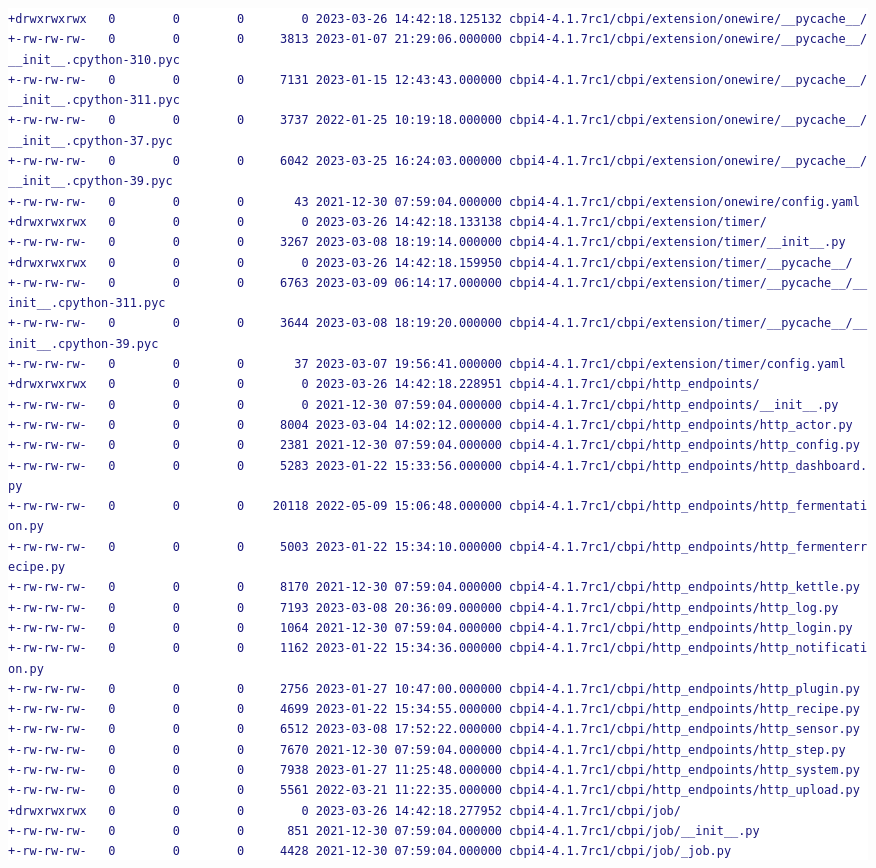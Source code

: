 ```diff
+drwxrwxrwx   0        0        0        0 2023-03-26 14:42:18.125132 cbpi4-4.1.7rc1/cbpi/extension/onewire/__pycache__/
+-rw-rw-rw-   0        0        0     3813 2023-01-07 21:29:06.000000 cbpi4-4.1.7rc1/cbpi/extension/onewire/__pycache__/__init__.cpython-310.pyc
+-rw-rw-rw-   0        0        0     7131 2023-01-15 12:43:43.000000 cbpi4-4.1.7rc1/cbpi/extension/onewire/__pycache__/__init__.cpython-311.pyc
+-rw-rw-rw-   0        0        0     3737 2022-01-25 10:19:18.000000 cbpi4-4.1.7rc1/cbpi/extension/onewire/__pycache__/__init__.cpython-37.pyc
+-rw-rw-rw-   0        0        0     6042 2023-03-25 16:24:03.000000 cbpi4-4.1.7rc1/cbpi/extension/onewire/__pycache__/__init__.cpython-39.pyc
+-rw-rw-rw-   0        0        0       43 2021-12-30 07:59:04.000000 cbpi4-4.1.7rc1/cbpi/extension/onewire/config.yaml
+drwxrwxrwx   0        0        0        0 2023-03-26 14:42:18.133138 cbpi4-4.1.7rc1/cbpi/extension/timer/
+-rw-rw-rw-   0        0        0     3267 2023-03-08 18:19:14.000000 cbpi4-4.1.7rc1/cbpi/extension/timer/__init__.py
+drwxrwxrwx   0        0        0        0 2023-03-26 14:42:18.159950 cbpi4-4.1.7rc1/cbpi/extension/timer/__pycache__/
+-rw-rw-rw-   0        0        0     6763 2023-03-09 06:14:17.000000 cbpi4-4.1.7rc1/cbpi/extension/timer/__pycache__/__init__.cpython-311.pyc
+-rw-rw-rw-   0        0        0     3644 2023-03-08 18:19:20.000000 cbpi4-4.1.7rc1/cbpi/extension/timer/__pycache__/__init__.cpython-39.pyc
+-rw-rw-rw-   0        0        0       37 2023-03-07 19:56:41.000000 cbpi4-4.1.7rc1/cbpi/extension/timer/config.yaml
+drwxrwxrwx   0        0        0        0 2023-03-26 14:42:18.228951 cbpi4-4.1.7rc1/cbpi/http_endpoints/
+-rw-rw-rw-   0        0        0        0 2021-12-30 07:59:04.000000 cbpi4-4.1.7rc1/cbpi/http_endpoints/__init__.py
+-rw-rw-rw-   0        0        0     8004 2023-03-04 14:02:12.000000 cbpi4-4.1.7rc1/cbpi/http_endpoints/http_actor.py
+-rw-rw-rw-   0        0        0     2381 2021-12-30 07:59:04.000000 cbpi4-4.1.7rc1/cbpi/http_endpoints/http_config.py
+-rw-rw-rw-   0        0        0     5283 2023-01-22 15:33:56.000000 cbpi4-4.1.7rc1/cbpi/http_endpoints/http_dashboard.py
+-rw-rw-rw-   0        0        0    20118 2022-05-09 15:06:48.000000 cbpi4-4.1.7rc1/cbpi/http_endpoints/http_fermentation.py
+-rw-rw-rw-   0        0        0     5003 2023-01-22 15:34:10.000000 cbpi4-4.1.7rc1/cbpi/http_endpoints/http_fermenterrecipe.py
+-rw-rw-rw-   0        0        0     8170 2021-12-30 07:59:04.000000 cbpi4-4.1.7rc1/cbpi/http_endpoints/http_kettle.py
+-rw-rw-rw-   0        0        0     7193 2023-03-08 20:36:09.000000 cbpi4-4.1.7rc1/cbpi/http_endpoints/http_log.py
+-rw-rw-rw-   0        0        0     1064 2021-12-30 07:59:04.000000 cbpi4-4.1.7rc1/cbpi/http_endpoints/http_login.py
+-rw-rw-rw-   0        0        0     1162 2023-01-22 15:34:36.000000 cbpi4-4.1.7rc1/cbpi/http_endpoints/http_notification.py
+-rw-rw-rw-   0        0        0     2756 2023-01-27 10:47:00.000000 cbpi4-4.1.7rc1/cbpi/http_endpoints/http_plugin.py
+-rw-rw-rw-   0        0        0     4699 2023-01-22 15:34:55.000000 cbpi4-4.1.7rc1/cbpi/http_endpoints/http_recipe.py
+-rw-rw-rw-   0        0        0     6512 2023-03-08 17:52:22.000000 cbpi4-4.1.7rc1/cbpi/http_endpoints/http_sensor.py
+-rw-rw-rw-   0        0        0     7670 2021-12-30 07:59:04.000000 cbpi4-4.1.7rc1/cbpi/http_endpoints/http_step.py
+-rw-rw-rw-   0        0        0     7938 2023-01-27 11:25:48.000000 cbpi4-4.1.7rc1/cbpi/http_endpoints/http_system.py
+-rw-rw-rw-   0        0        0     5561 2022-03-21 11:22:35.000000 cbpi4-4.1.7rc1/cbpi/http_endpoints/http_upload.py
+drwxrwxrwx   0        0        0        0 2023-03-26 14:42:18.277952 cbpi4-4.1.7rc1/cbpi/job/
+-rw-rw-rw-   0        0        0      851 2021-12-30 07:59:04.000000 cbpi4-4.1.7rc1/cbpi/job/__init__.py
+-rw-rw-rw-   0        0        0     4428 2021-12-30 07:59:04.000000 cbpi4-4.1.7rc1/cbpi/job/_job.py
```